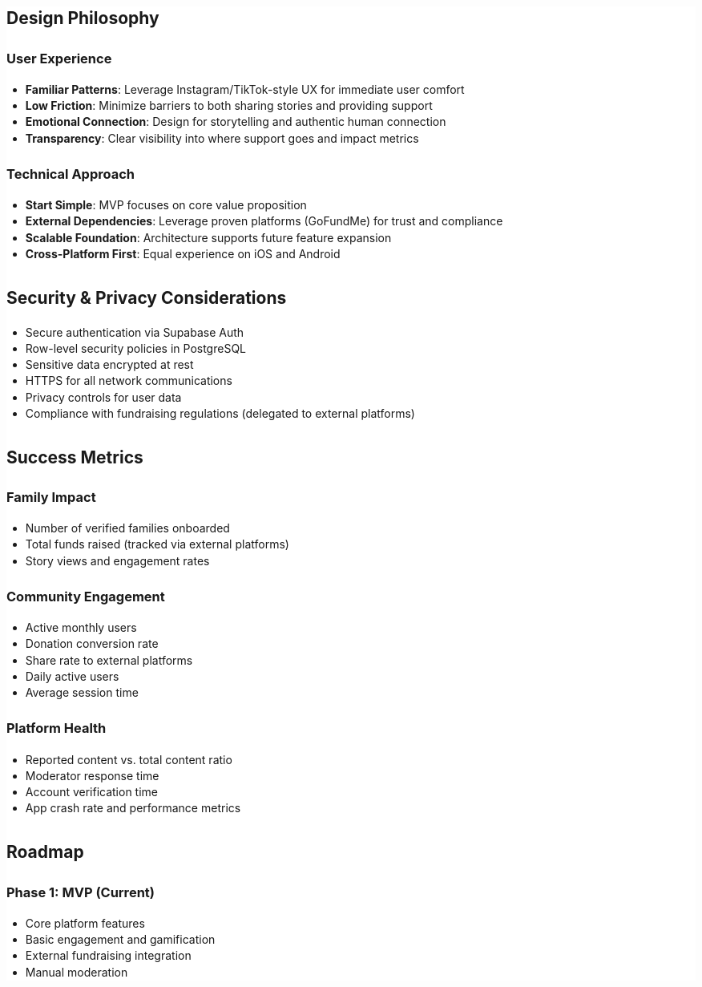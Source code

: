 ## Design Philosophy

### User Experience
- **Familiar Patterns**: Leverage Instagram/TikTok-style UX for immediate user comfort
- **Low Friction**: Minimize barriers to both sharing stories and providing support
- **Emotional Connection**: Design for storytelling and authentic human connection
- **Transparency**: Clear visibility into where support goes and impact metrics

### Technical Approach
- **Start Simple**: MVP focuses on core value proposition
- **External Dependencies**: Leverage proven platforms (GoFundMe) for trust and compliance
- **Scalable Foundation**: Architecture supports future feature expansion
- **Cross-Platform First**: Equal experience on iOS and Android

## Security & Privacy Considerations

- Secure authentication via Supabase Auth
- Row-level security policies in PostgreSQL
- Sensitive data encrypted at rest
- HTTPS for all network communications
- Privacy controls for user data
- Compliance with fundraising regulations (delegated to external platforms)

## Success Metrics

### Family Impact
- Number of verified families onboarded
- Total funds raised (tracked via external platforms)
- Story views and engagement rates

### Community Engagement
- Active monthly users
- Donation conversion rate
- Share rate to external platforms
- Daily active users
- Average session time

### Platform Health
- Reported content vs. total content ratio
- Moderator response time
- Account verification time
- App crash rate and performance metrics

## Roadmap

### Phase 1: MVP (Current)
- Core platform features
- Basic engagement and gamification
- External fundraising integration
- Manual moderation
